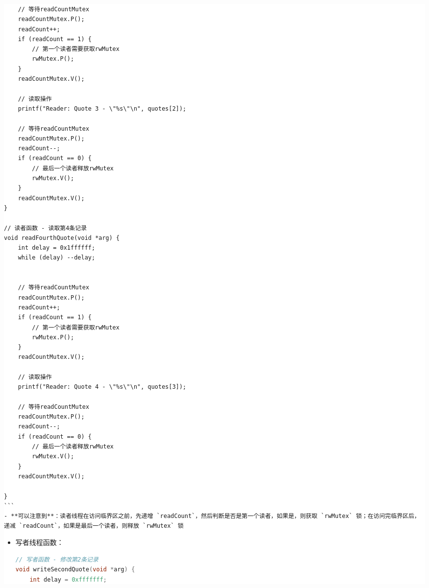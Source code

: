         // 等待readCountMutex
        readCountMutex.P();
        readCount++;
        if (readCount == 1) {
            // 第一个读者需要获取rwMutex
            rwMutex.P();
        }
        readCountMutex.V();
        
        // 读取操作
        printf("Reader: Quote 3 - \"%s\"\n", quotes[2]);
        
        // 等待readCountMutex
        readCountMutex.P();
        readCount--;
        if (readCount == 0) {
            // 最后一个读者释放rwMutex
            rwMutex.V();
        }
        readCountMutex.V();
    }

    // 读者函数 - 读取第4条记录
    void readFourthQuote(void *arg) {
        int delay = 0x1ffffff;
        while (delay) --delay;
        

        // 等待readCountMutex
        readCountMutex.P();
        readCount++;
        if (readCount == 1) {
            // 第一个读者需要获取rwMutex
            rwMutex.P();
        }
        readCountMutex.V();
        
        // 读取操作
        printf("Reader: Quote 4 - \"%s\"\n", quotes[3]);
        
        // 等待readCountMutex
        readCountMutex.P();
        readCount--;
        if (readCount == 0) {
            // 最后一个读者释放rwMutex
            rwMutex.V();
        }
        readCountMutex.V();
        
    }
    ```
    - **可以注意到**：读者线程在访问临界区之前，先递增 `readCount`，然后判断是否是第一个读者，如果是，则获取 `rwMutex` 锁；在访问完临界区后，递减 `readCount`，如果是最后一个读者，则释放 `rwMutex` 锁
- 写者线程函数：
    ```cpp
    // 写者函数 - 修改第2条记录
    void writeSecondQuote(void *arg) {
        int delay = 0xfffffff;
